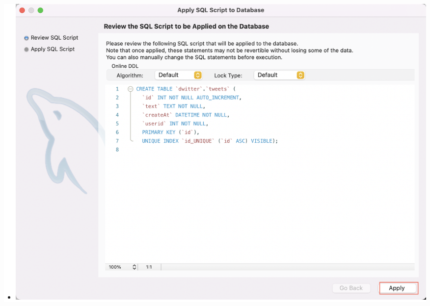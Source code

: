    - <img src="https://github.com/hyeah0/SmartWeb_Contents_WebApplication_developer_class/blob/main/0_MacSet/mysql/image/make_schema/08.png" width="100%">